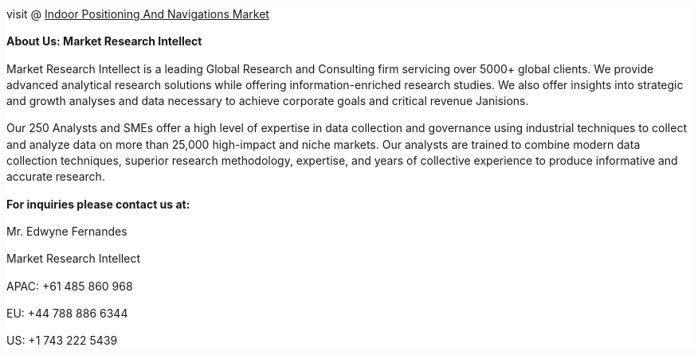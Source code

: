 visit&nbsp;@</strong>&nbsp;</span><span class="font-[700]"><a href="https://www.marketresearchintellect.com/product/global-indoor-positioning-and-navigations-market-size-and-forecast/?utm_source=Linkedin&utm_medium=863" target="_blank" data-tracking-control-name="article-ssr-frontend-pulse_little-text-block" data-tracking-will-navigate="" data-test-link="">Indoor Positioning And Navigations Market</a></span></p><p><strong><span class="font-[700]">About Us: Market Research Intellect</span></strong></p><p><span class="">Market Research Intellect is a leading Global Research and Consulting firm servicing over 5000+ global clients. We provide advanced analytical research solutions while offering information-enriched research studies.&nbsp;</span>We also offer insights into strategic and growth analyses and data necessary to achieve corporate goals and critical revenue Janisions.</p><p><span class="">Our 250 Analysts and SMEs offer a high level of expertise in data collection and governance using industrial techniques to collect and analyze data on more than 25,000 high-impact and niche markets. Our analysts are trained to combine modern data collection techniques, superior research methodology, expertise, and years of collective experience to produce informative and accurate research.</span></p><p><strong>For inquiries please contact us at:</strong></p><p>Mr. Edwyne Fernandes</p><p>Market Research Intellect</p><p>APAC: +61 485 860 968</p><p>EU: +44 788 886 6344</p><p>US: +1 743 222 5439</p>
